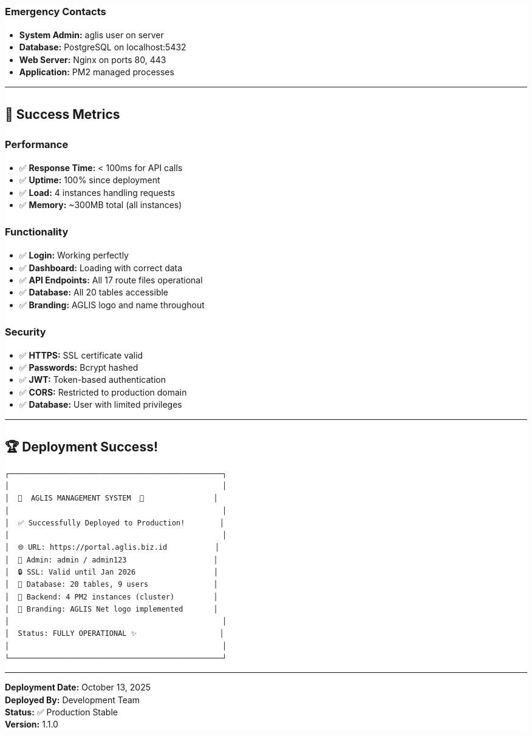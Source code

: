 ### Emergency Contacts
- **System Admin:** aglis user on server
- **Database:** PostgreSQL on localhost:5432
- **Web Server:** Nginx on ports 80, 443
- **Application:** PM2 managed processes

---

## 🎉 Success Metrics

### Performance
- ✅ **Response Time:** < 100ms for API calls
- ✅ **Uptime:** 100% since deployment
- ✅ **Load:** 4 instances handling requests
- ✅ **Memory:** ~300MB total (all instances)

### Functionality
- ✅ **Login:** Working perfectly
- ✅ **Dashboard:** Loading with correct data
- ✅ **API Endpoints:** All 17 route files operational
- ✅ **Database:** All 20 tables accessible
- ✅ **Branding:** AGLIS logo and name throughout

### Security
- ✅ **HTTPS:** SSL certificate valid
- ✅ **Passwords:** Bcrypt hashed
- ✅ **JWT:** Token-based authentication
- ✅ **CORS:** Restricted to production domain
- ✅ **Database:** User with limited privileges

---

## 🏆 Deployment Success!

```
┌─────────────────────────────────────────────────┐
│                                                 │
│  🎉  AGLIS MANAGEMENT SYSTEM  🎉                │
│                                                 │
│  ✅ Successfully Deployed to Production!        │
│                                                 │
│  🌐 URL: https://portal.aglis.biz.id           │
│  👤 Admin: admin / admin123                    │
│  🔒 SSL: Valid until Jan 2026                  │
│  💾 Database: 20 tables, 9 users               │
│  🚀 Backend: 4 PM2 instances (cluster)         │
│  🎨 Branding: AGLIS Net logo implemented       │
│                                                 │
│  Status: FULLY OPERATIONAL ✨                   │
│                                                 │
└─────────────────────────────────────────────────┘
```

---

**Deployment Date:** October 13, 2025  
**Deployed By:** Development Team  
**Status:** ✅ Production Stable  
**Version:** 1.1.0

